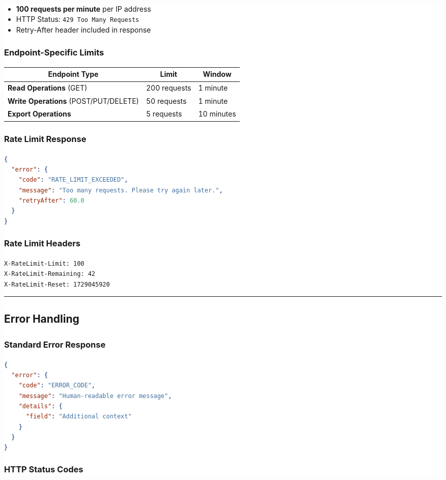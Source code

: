- **100 requests per minute** per IP address
- HTTP Status: `429 Too Many Requests`
- Retry-After header included in response

### Endpoint-Specific Limits

| Endpoint Type | Limit | Window |
|--------------|-------|---------|
| **Read Operations** (GET) | 200 requests | 1 minute |
| **Write Operations** (POST/PUT/DELETE) | 50 requests | 1 minute |
| **Export Operations** | 5 requests | 10 minutes |

### Rate Limit Response

```json
{
  "error": {
    "code": "RATE_LIMIT_EXCEEDED",
    "message": "Too many requests. Please try again later.",
    "retryAfter": 60.0
  }
}
```

### Rate Limit Headers

```http
X-RateLimit-Limit: 100
X-RateLimit-Remaining: 42
X-RateLimit-Reset: 1729045920
```

---

## Error Handling

### Standard Error Response

```json
{
  "error": {
    "code": "ERROR_CODE",
    "message": "Human-readable error message",
    "details": {
      "field": "Additional context"
    }
  }
}
```

### HTTP Status Codes
